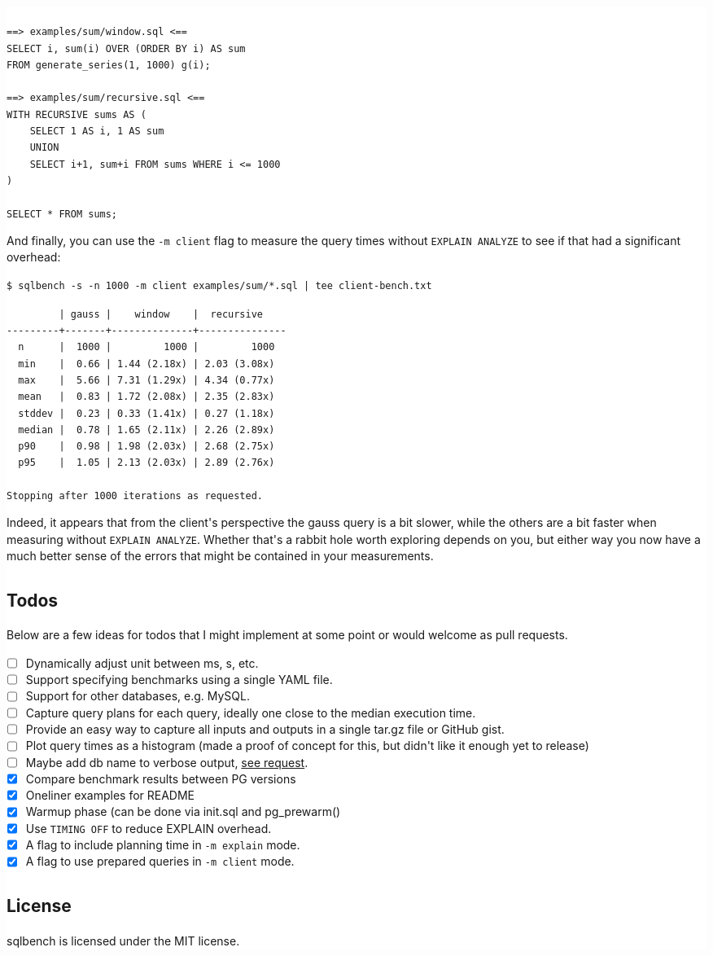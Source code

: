 ```

==> examples/sum/window.sql <==
SELECT i, sum(i) OVER (ORDER BY i) AS sum
FROM generate_series(1, 1000) g(i);

==> examples/sum/recursive.sql <==
WITH RECURSIVE sums AS (
	SELECT 1 AS i, 1 AS sum
	UNION
	SELECT i+1, sum+i FROM sums WHERE i <= 1000
)

SELECT * FROM sums;
```

And finally, you can use the `-m client` flag to measure the query times without `EXPLAIN ANALYZE` to see if that had a significant overhead:

```
$ sqlbench -s -n 1000 -m client examples/sum/*.sql | tee client-bench.txt
```

```
         | gauss |    window    |  recursive
---------+-------+--------------+---------------
  n      |  1000 |         1000 |         1000
  min    |  0.66 | 1.44 (2.18x) | 2.03 (3.08x)
  max    |  5.66 | 7.31 (1.29x) | 4.34 (0.77x)
  mean   |  0.83 | 1.72 (2.08x) | 2.35 (2.83x)
  stddev |  0.23 | 0.33 (1.41x) | 0.27 (1.18x)
  median |  0.78 | 1.65 (2.11x) | 2.26 (2.89x)
  p90    |  0.98 | 1.98 (2.03x) | 2.68 (2.75x)
  p95    |  1.05 | 2.13 (2.03x) | 2.89 (2.76x)

Stopping after 1000 iterations as requested.
```

Indeed, it appears that from the client's perspective the gauss query is a bit slower, while the others are a bit faster when measuring without `EXPLAIN ANALYZE`. Whether that's a rabbit hole worth exploring depends on you, but either way you now have a much better sense of the errors that might be contained in your measurements.

## Todos

Below are a few ideas for todos that I might implement at some point or would welcome as pull requests.

- [ ] Dynamically adjust unit between ms, s, etc.
- [ ] Support specifying benchmarks using a single YAML file.
- [ ] Support for other databases, e.g. MySQL.
- [ ] Capture query plans for each query, ideally one close to the median execution time.
- [ ] Provide an easy way to capture all inputs and outputs in a single tar.gz file or GitHub gist.
- [ ] Plot query times as a histogram (made a proof of concept for this, but didn't like it enough yet to release)
- [ ] Maybe add db name to verbose output, [see request](https://twitter.com/breinbaas1/status/1308138210606940160).
- [x] Compare benchmark results between PG versions
- [x] Oneliner examples for README
- [x] Warmup phase (can be done via init.sql and pg_prewarm()
- [x] Use `TIMING OFF` to reduce EXPLAIN overhead.
- [x] A flag to include planning time in `-m explain` mode.
- [x] A flag to use prepared queries in `-m client` mode.

## License

sqlbench is licensed under the MIT license.
